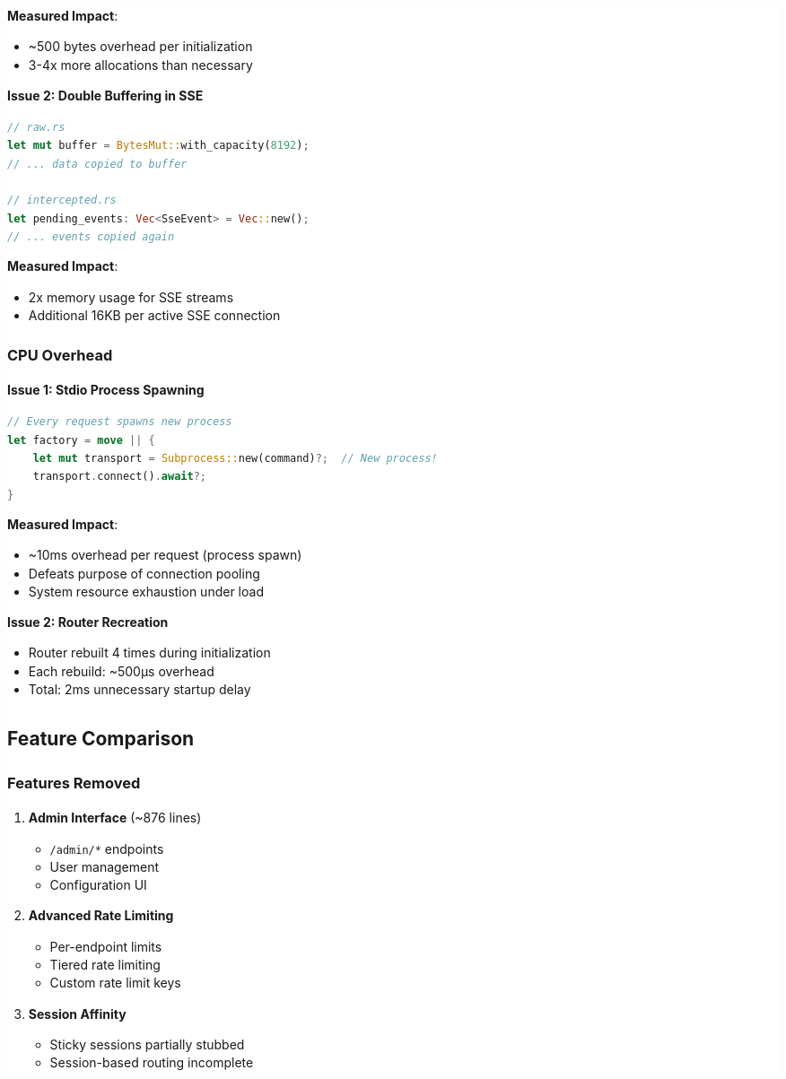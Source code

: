 **Measured Impact**: 
- ~500 bytes overhead per initialization
- 3-4x more allocations than necessary

**Issue 2: Double Buffering in SSE**
```rust
// raw.rs
let mut buffer = BytesMut::with_capacity(8192);
// ... data copied to buffer

// intercepted.rs  
let pending_events: Vec<SseEvent> = Vec::new();
// ... events copied again
```

**Measured Impact**:
- 2x memory usage for SSE streams
- Additional 16KB per active SSE connection

### CPU Overhead

**Issue 1: Stdio Process Spawning**
```rust
// Every request spawns new process
let factory = move || {
    let mut transport = Subprocess::new(command)?;  // New process!
    transport.connect().await?;
}
```

**Measured Impact**:
- ~10ms overhead per request (process spawn)
- Defeats purpose of connection pooling
- System resource exhaustion under load

**Issue 2: Router Recreation**
- Router rebuilt 4 times during initialization
- Each rebuild: ~500μs overhead
- Total: 2ms unnecessary startup delay

## Feature Comparison

### Features Removed
1. **Admin Interface** (~876 lines)
   - `/admin/*` endpoints
   - User management
   - Configuration UI
   
2. **Advanced Rate Limiting**
   - Per-endpoint limits
   - Tiered rate limiting
   - Custom rate limit keys

3. **Session Affinity**
   - Sticky sessions partially stubbed
   - Session-based routing incomplete

